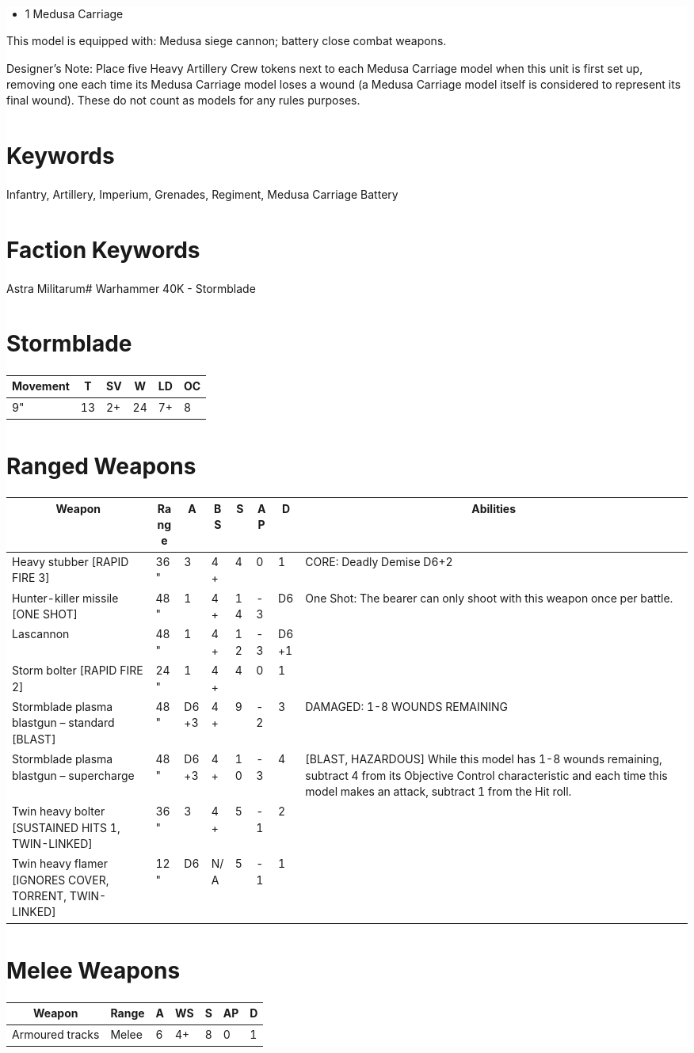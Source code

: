 - 1 Medusa Carriage

This model is equipped with: Medusa siege cannon; battery close combat weapons.

Designer’s Note: Place five Heavy Artillery Crew tokens next to each Medusa Carriage model when this unit is first set up, removing one each time its Medusa Carriage model loses a wound (a Medusa Carriage model itself is considered to represent its final wound). These do not count as models for any rules purposes.

# Keywords

Infantry, Artillery, Imperium, Grenades, Regiment, Medusa Carriage Battery

# Faction Keywords

Astra Militarum# Warhammer 40K - Stormblade

# Stormblade

|Movement|T|SV|W|LD|OC|
|---|---|---|---|---|---|
|9"|13|2+|24|7+|8|

# Ranged Weapons

|Weapon|Range|A|BS|S|AP|D|Abilities|
|---|---|---|---|---|---|---|---|
|Heavy stubber [RAPID FIRE 3]|36"|3|4+|4|0|1|CORE: Deadly Demise D6+2|
|Hunter-killer missile [ONE SHOT]|48"|1|4+|14|-3|D6|One Shot: The bearer can only shoot with this weapon once per battle.|
|Lascannon|48"|1|4+|12|-3|D6+1| |
|Storm bolter [RAPID FIRE 2]|24"|1|4+|4|0|1| |
|Stormblade plasma blastgun – standard [BLAST]|48"|D6+3|4+|9|-2|3|DAMAGED: 1-8 WOUNDS REMAINING|
|Stormblade plasma blastgun – supercharge|48"|D6+3|4+|10|-3|4|[BLAST, HAZARDOUS] While this model has 1-8 wounds remaining, subtract 4 from its Objective Control characteristic and each time this model makes an attack, subtract 1 from the Hit roll.|
|Twin heavy bolter [SUSTAINED HITS 1, TWIN-LINKED]|36"|3|4+|5|-1|2| |
|Twin heavy flamer [IGNORES COVER, TORRENT, TWIN-LINKED]|12"|D6|N/A|5|-1|1| |

# Melee Weapons

|Weapon|Range|A|WS|S|AP|D|
|---|---|---|---|---|---|---|
|Armoured tracks|Melee|6|4+|8|0|1|
